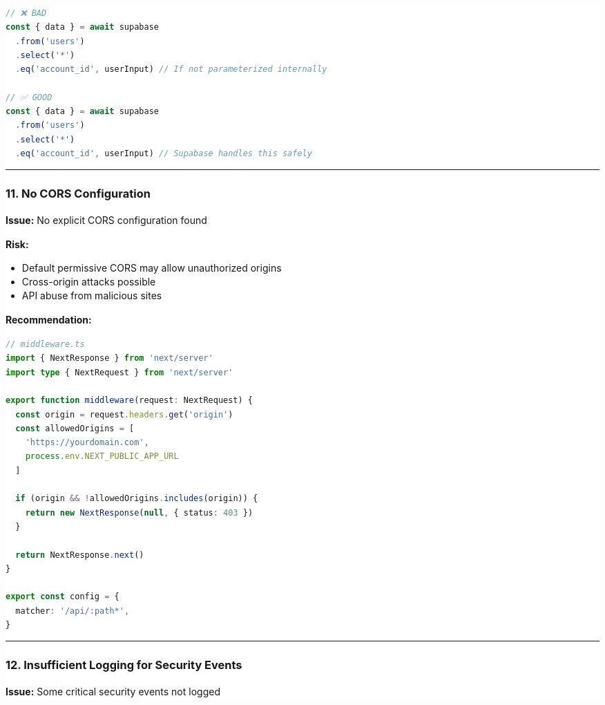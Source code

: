```typescript
// ❌ BAD
const { data } = await supabase
  .from('users')
  .select('*')
  .eq('account_id', userInput) // If not parameterized internally

// ✅ GOOD
const { data } = await supabase
  .from('users')
  .select('*')
  .eq('account_id', userInput) // Supabase handles this safely
```

---

### 11. No CORS Configuration
**Issue:** No explicit CORS configuration found

**Risk:**
- Default permissive CORS may allow unauthorized origins
- Cross-origin attacks possible
- API abuse from malicious sites

**Recommendation:**
```typescript
// middleware.ts
import { NextResponse } from 'next/server'
import type { NextRequest } from 'next/server'

export function middleware(request: NextRequest) {
  const origin = request.headers.get('origin')
  const allowedOrigins = [
    'https://yourdomain.com',
    process.env.NEXT_PUBLIC_APP_URL
  ]

  if (origin && !allowedOrigins.includes(origin)) {
    return new NextResponse(null, { status: 403 })
  }

  return NextResponse.next()
}

export const config = {
  matcher: '/api/:path*',
}
```

---

### 12. Insufficient Logging for Security Events
**Issue:** Some critical security events not logged
